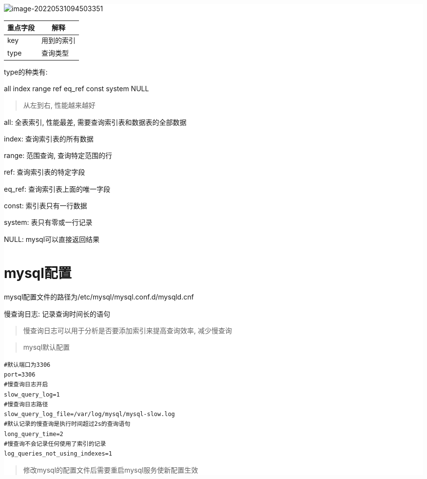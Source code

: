 ![image-20220531094503351](缓冲流.assets/image-20220531094503351.png)

| 重点字段 | 解释       |
| -------- | ---------- |
| key      | 用到的索引 |
| type     | 查询类型   |

type的种类有: 

all	index	range	ref	eq_ref	const	system	NULL

> 从左到右, 性能越来越好

all: 全表索引, 性能最差, 需要查询索引表和数据表的全部数据

index: 查询索引表的所有数据

range: 范围查询, 查询特定范围的行

ref: 查询索引表的特定字段

eq_ref: 查询索引表上面的唯一字段

const: 索引表只有一行数据

system: 表只有零或一行记录 

NULL: mysql可以直接返回结果

# mysql配置

mysql配置文件的路径为/etc/mysql/mysql.conf.d/mysqld.cnf

慢查询日志: 记录查询时间长的语句

> 慢查询日志可以用于分析是否要添加索引来提高查询效率, 减少慢查询

> mysql默认配置

```txt
#默认端口为3306
port=3306
#慢查询日志开启
slow_query_log=1
#慢查询日志路径
slow_query_log_file=/var/log/mysql/mysql-slow.log
#默认记录的慢查询是执行时间超过2s的查询语句
long_query_time=2
#慢查询不会记录任何使用了索引的记录
log_queries_not_using_indexes=1
```

> 修改mysql的配置文件后需要重启mysql服务使新配置生效

